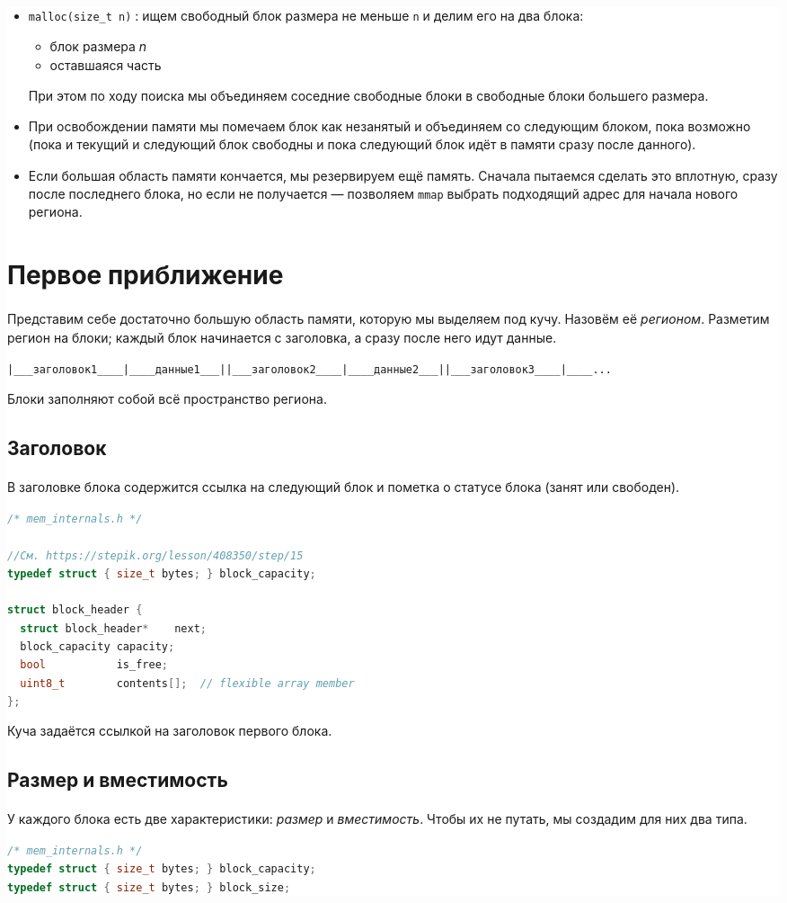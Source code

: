 - `malloc(size_t n)` : ищем свободный блок размера не меньше `n` и делим его на два блока:
    - блок размера $`n`$
    - оставшаяся часть

  При этом по ходу поиска мы объединяем соседние свободные блоки в свободные блоки большего размера.
- При освобождении памяти мы помечаем блок как незанятый и объединяем со
  следующим блоком, пока возможно (пока и текущий и следующий блок свободны и
  пока следующий блок идёт в памяти сразу после данного).
- Если большая область памяти кончается, мы резервируем ещё память. Сначала
  пытаемся сделать это вплотную, сразу после последнего блока, но если не
  получается &mdash; позволяем `mmap` выбрать подходящий адрес для начала нового
  региона.

# Первое приближение

Представим себе достаточно большую область памяти, которую мы выделяем под кучу. Назовём её *регионом*.
Разметим регион на блоки; каждый блок начинается с заголовка, а сразу после него идут данные.

```
|___заголовок1____|____данные1___||___заголовок2____|____данные2___||___заголовок3____|____...
```

Блоки заполняют собой всё пространство региона.

## Заголовок

В заголовке блока содержится ссылка на следующий блок и пометка о статусе блока (занят или свободен).

```c
/* mem_internals.h */

//См. https://stepik.org/lesson/408350/step/15
typedef struct { size_t bytes; } block_capacity;

struct block_header {
  struct block_header*    next;
  block_capacity capacity;
  bool           is_free;
  uint8_t        contents[];  // flexible array member
};
```

Куча задаётся ссылкой на заголовок первого блока.

## Размер и вместимость

У каждого блока есть две характеристики: *размер* и *вместимость*. Чтобы их не путать, мы создадим для них два типа.

```c
/* mem_internals.h */
typedef struct { size_t bytes; } block_capacity;
typedef struct { size_t bytes; } block_size;
```
